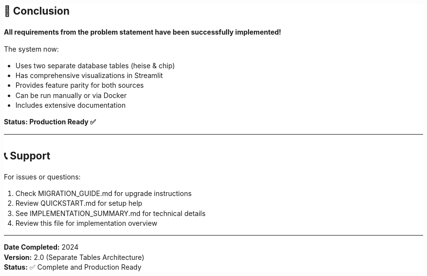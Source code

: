 
## 🎉 Conclusion

**All requirements from the problem statement have been successfully implemented!**

The system now:
- Uses two separate database tables (heise & chip)
- Has comprehensive visualizations in Streamlit
- Provides feature parity for both sources
- Can be run manually or via Docker
- Includes extensive documentation

**Status: Production Ready ✅**

---

## 📞 Support

For issues or questions:
1. Check MIGRATION_GUIDE.md for upgrade instructions
2. Review QUICKSTART.md for setup help
3. See IMPLEMENTATION_SUMMARY.md for technical details
4. Review this file for implementation overview

---

**Date Completed:** 2024  
**Version:** 2.0 (Separate Tables Architecture)  
**Status:** ✅ Complete and Production Ready
